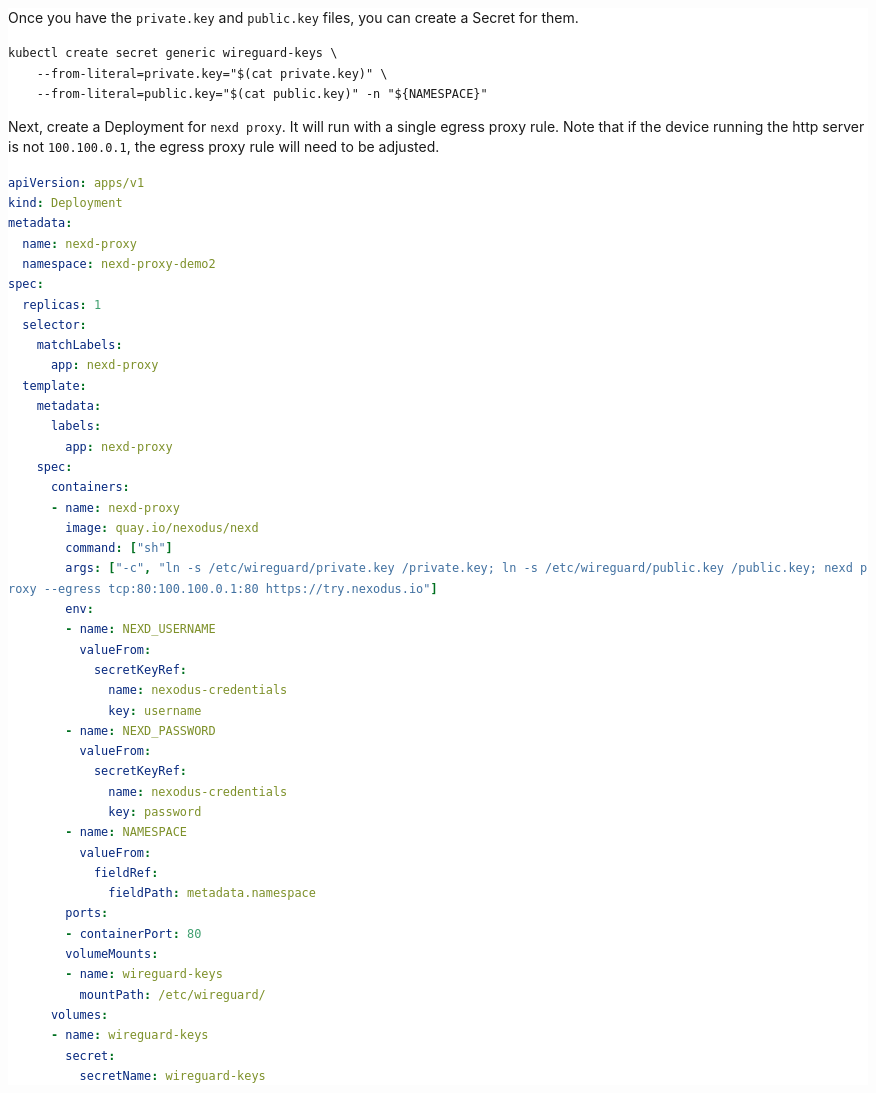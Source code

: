 Once you have the `private.key` and `public.key` files, you can create a Secret
for them.

```console
kubectl create secret generic wireguard-keys \
    --from-literal=private.key="$(cat private.key)" \
    --from-literal=public.key="$(cat public.key)" -n "${NAMESPACE}"
```

Next, create a Deployment for `nexd proxy`. It will run with a single egress proxy rule. Note that if the device running the http server is not `100.100.0.1`, the egress proxy rule will need to be adjusted.

```yaml
apiVersion: apps/v1
kind: Deployment
metadata:
  name: nexd-proxy
  namespace: nexd-proxy-demo2
spec:
  replicas: 1
  selector:
    matchLabels:
      app: nexd-proxy
  template:
    metadata:
      labels:
        app: nexd-proxy
    spec:
      containers:
      - name: nexd-proxy
        image: quay.io/nexodus/nexd
        command: ["sh"]
        args: ["-c", "ln -s /etc/wireguard/private.key /private.key; ln -s /etc/wireguard/public.key /public.key; nexd proxy --egress tcp:80:100.100.0.1:80 https://try.nexodus.io"]
        env:
        - name: NEXD_USERNAME
          valueFrom:
            secretKeyRef:
              name: nexodus-credentials
              key: username
        - name: NEXD_PASSWORD
          valueFrom:
            secretKeyRef:
              name: nexodus-credentials
              key: password
        - name: NAMESPACE
          valueFrom:
            fieldRef:
              fieldPath: metadata.namespace
        ports:
        - containerPort: 80
        volumeMounts:
        - name: wireguard-keys
          mountPath: /etc/wireguard/
      volumes:
      - name: wireguard-keys
        secret:
          secretName: wireguard-keys
```
